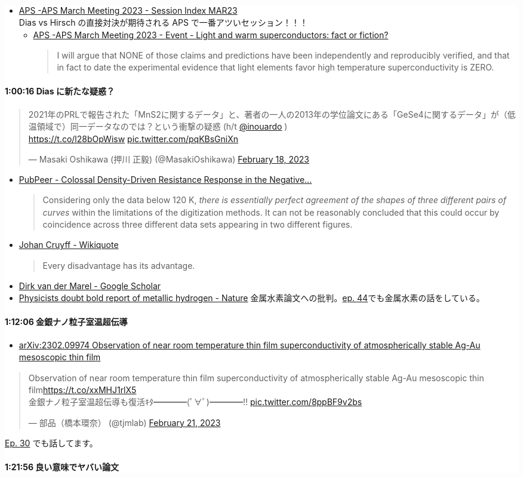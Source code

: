 - [APS -APS March Meeting 2023 - Session Index MAR23](https://meetings.aps.org/Meeting/MAR23/Session/K20)  
  Dias vs Hirsch の直接対決が期待される APS で一番アツいセッション！！！
  - [APS -APS March Meeting 2023 - Event - Light and warm superconductors: fact or fiction?](https://meetings.aps.org/Meeting/MAR23/Session/K20.14)  
    >I will argue that NONE of those claims and predictions have been independently and reproducibly verified, and that in fact to date the experimental evidence that light elements favor high temperature superconductivity is ZERO.

#### 1:00:16 Dias に新たな疑惑？

<blockquote class="twitter-tweet tw-align-center"><p lang="ja" dir="ltr">2021年のPRLで報告された「MnS2に関するデータ」と、著者の一人の2013年の学位論文にある「GeSe4に関するデータ」が（低温領域で）同一データなのでは？という衝撃の疑惑 (h/t <a href="https://twitter.com/inouardo?ref_src=twsrc%5Etfw">@inouardo</a> )<br>​​<a href="https://t.co/l28bOpWisw">https://t.co/l28bOpWisw</a> <a href="https://t.co/pqKBsGniXn">pic.twitter.com/pqKBsGniXn</a></p>&mdash; Masaki Oshikawa (押川 正毅) (@MasakiOshikawa) <a href="https://twitter.com/MasakiOshikawa/status/1626782330911326208?ref_src=twsrc%5Etfw">February 18, 2023</a>
</blockquote> <script async src="https://platform.twitter.com/widgets.js" charset="utf-8"></script>

- [PubPeer - Colossal Density-Driven Resistance Response in the Negative...](https://pubpeer.com/publications/F342DD2D2E72E5E2FD507089562B94)  
  >Considering only the data below 120 K, *there is essentially perfect agreement of the shapes of three different pairs of curves* within the limitations of the digitization methods. It can not be reasonably concluded that this could occur by coincidence across three different data sets appearing in two different figures.
- [Johan Cruyff - Wikiquote](https://en.wikiquote.org/wiki/Johan_Cruyff)  
  >Every disadvantage has its advantage.
- [Dirk van der Marel - Google Scholar](https://scholar.google.ch/citations?user=un-lQRIAAAAJ&hl=fr)
- [Physicists doubt bold report of metallic hydrogen - Nature](https://www.nature.com/articles/nature.2017.21379)
  金属水素論文への批判。[ep. 44](https://interaxion-podcast.github.io/44)でも金属水素の話をしている。

#### 1:12:06 金銀ナノ粒子室温超伝導

- [arXiv:2302.09974 Observation of near room temperature thin film superconductivity of atmospherically stable Ag-Au mesoscopic thin film](https://arxiv.org/abs/2302.09974)

<blockquote class="twitter-tweet tw-align-center"><p lang="ja" dir="ltr">Observation of near room temperature thin film superconductivity of atmospherically stable Ag-Au mesoscopic thin film<a href="https://t.co/xxMHJ1rlX5">https://t.co/xxMHJ1rlX5</a><br>金銀ナノ粒子室温超伝導も復活ｷﾀ━━━━(ﾟ∀ﾟ)━━━━!! <a href="https://t.co/8ppBF9v2bs">pic.twitter.com/8ppBF9v2bs</a></p>&mdash; 部品（橋本環奈） (@tjmlab) <a href="https://twitter.com/tjmlab/status/1627877910051979266?ref_src=twsrc%5Etfw">February 21, 2023</a>
</blockquote> <script async src="https://platform.twitter.com/widgets.js" charset="utf-8"></script>

[Ep. 30](https://interaxion-podcast.github.io/30) でも話してます。

<div style="text-align: center;">
<iframe width="560" height="315" src="https://www.youtube.com/embed/nlEUCWWTZuM" title="YouTube video player" frameborder="0" allow="accelerometer; autoplay; clipboard-write; encrypted-media; gyroscope; picture-in-picture; web-share" allowfullscreen></iframe>
</div>

#### 1:21:56 良い意味でヤバい論文
